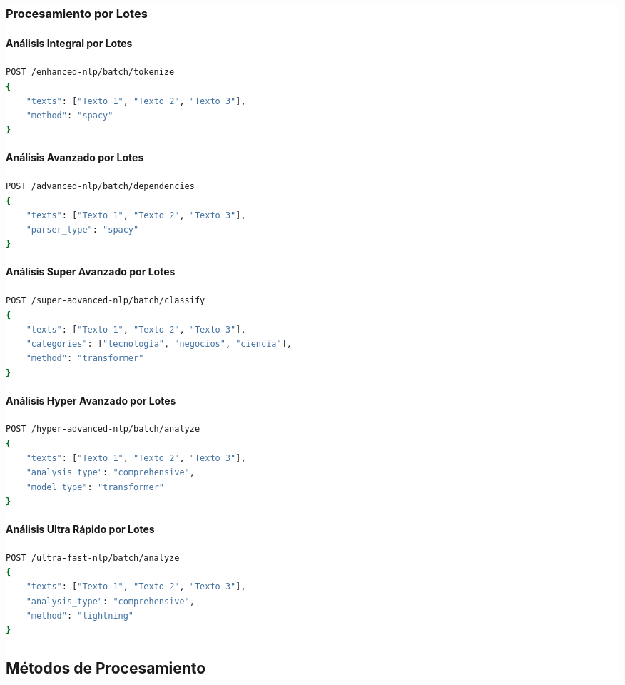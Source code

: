 ### Procesamiento por Lotes

#### Análisis Integral por Lotes
```bash
POST /enhanced-nlp/batch/tokenize
{
    "texts": ["Texto 1", "Texto 2", "Texto 3"],
    "method": "spacy"
}
```

#### Análisis Avanzado por Lotes
```bash
POST /advanced-nlp/batch/dependencies
{
    "texts": ["Texto 1", "Texto 2", "Texto 3"],
    "parser_type": "spacy"
}
```

#### Análisis Super Avanzado por Lotes
```bash
POST /super-advanced-nlp/batch/classify
{
    "texts": ["Texto 1", "Texto 2", "Texto 3"],
    "categories": ["tecnología", "negocios", "ciencia"],
    "method": "transformer"
}
```

#### Análisis Hyper Avanzado por Lotes
```bash
POST /hyper-advanced-nlp/batch/analyze
{
    "texts": ["Texto 1", "Texto 2", "Texto 3"],
    "analysis_type": "comprehensive",
    "model_type": "transformer"
}
```

#### Análisis Ultra Rápido por Lotes
```bash
POST /ultra-fast-nlp/batch/analyze
{
    "texts": ["Texto 1", "Texto 2", "Texto 3"],
    "analysis_type": "comprehensive",
    "method": "lightning"
}
```

## Métodos de Procesamiento
